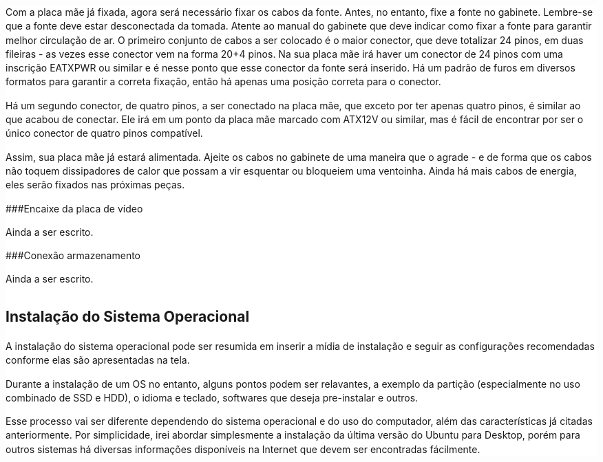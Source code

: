 Com a placa mãe já fixada, agora será necessário fixar os cabos da fonte. Antes,
no entanto, fixe a fonte no gabinete. Lembre-se que a fonte deve estar
desconectada da tomada. Atente ao manual do gabinete que deve indicar como fixar
a fonte para garantir melhor circulação de ar. O primeiro conjunto de cabos a
ser colocado é o maior conector, que deve totalizar 24 pinos, em duas fileiras -
as vezes esse conector vem na forma 20+4 pinos. Na sua placa mãe irá haver um
conector de 24 pinos com uma inscrição EATXPWR ou similar e é nesse ponto que
esse conector da fonte será inserido. Há um padrão de furos em diversos formatos
para garantir a correta fixação, então há apenas uma posição correta para o
conector.

Há um segundo conector, de quatro pinos, a ser conectado na placa mãe, que
exceto por ter apenas quatro pinos, é similar ao que acabou de conectar. Ele irá
em um ponto da placa mãe marcado com ATX12V ou similar, mas é fácil de encontrar
por ser o único conector de quatro pinos compatível.

Assim, sua placa mãe já estará alimentada. Ajeite os cabos no gabinete de uma
maneira que o agrade - e de forma que os cabos não toquem dissipadores de calor
que possam a vir esquentar ou bloqueiem uma ventoinha. Ainda há mais cabos de
energia, eles serão fixados nas próximas peças.


###Encaixe da placa de vídeo

Ainda a ser escrito.


###Conexão armazenamento

Ainda a ser escrito.


Instalação do Sistema Operacional
---------------------------------

A instalação do sistema operacional pode ser resumida em inserir a mídia de
instalação e seguir as configurações recomendadas conforme elas são apresentadas
na tela.

Durante a instalação de um OS no entanto, alguns pontos podem ser relavantes, a
exemplo da partição (especialmente no uso combinado de SSD e HDD), o idioma e
teclado, softwares que deseja pre-instalar e outros.

Esse processo vai ser diferente dependendo do sistema operacional e do uso do
computador, além das características já citadas anteriormente. Por simplicidade,
irei abordar simplesmente a instalação da última versão do Ubuntu para Desktop,
porém para outros sistemas há diversas informações disponíveis na Internet que
devem ser encontradas fácilmente.
